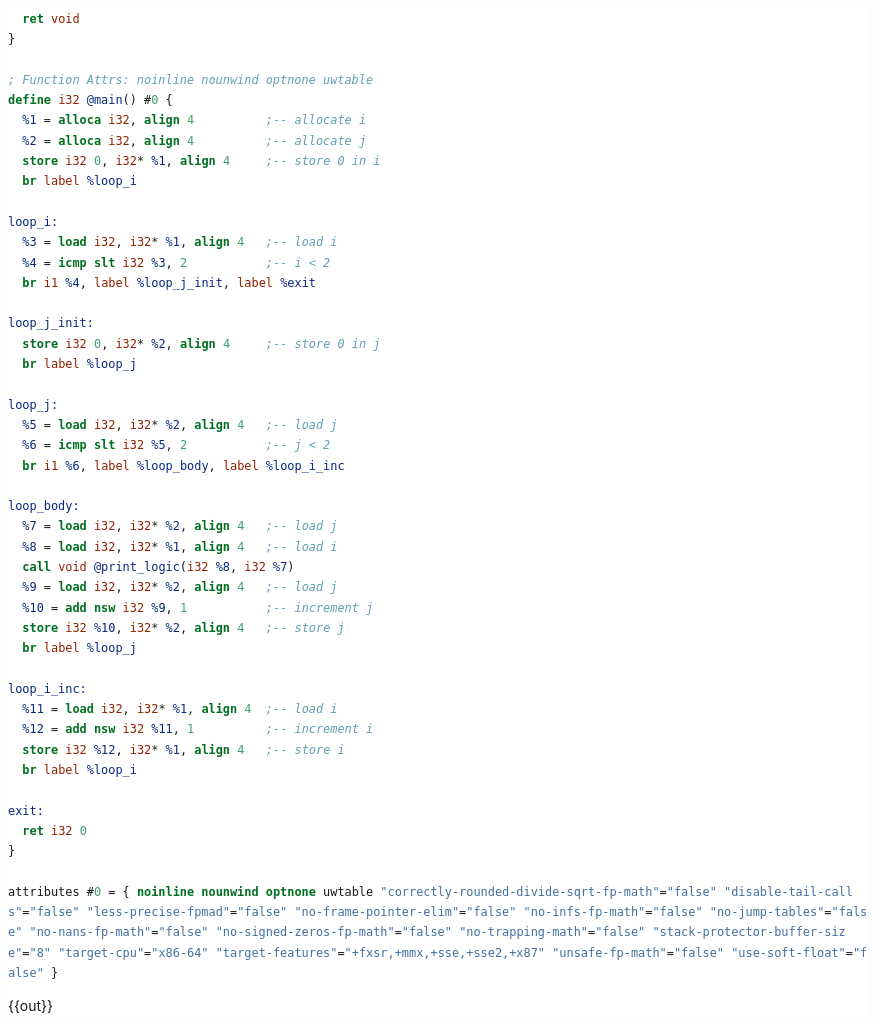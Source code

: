```llvm
  ret void
}

; Function Attrs: noinline nounwind optnone uwtable
define i32 @main() #0 {
  %1 = alloca i32, align 4          ;-- allocate i
  %2 = alloca i32, align 4          ;-- allocate j
  store i32 0, i32* %1, align 4     ;-- store 0 in i
  br label %loop_i

loop_i:
  %3 = load i32, i32* %1, align 4   ;-- load i
  %4 = icmp slt i32 %3, 2           ;-- i < 2
  br i1 %4, label %loop_j_init, label %exit

loop_j_init:
  store i32 0, i32* %2, align 4     ;-- store 0 in j
  br label %loop_j

loop_j:
  %5 = load i32, i32* %2, align 4   ;-- load j
  %6 = icmp slt i32 %5, 2           ;-- j < 2
  br i1 %6, label %loop_body, label %loop_i_inc

loop_body:
  %7 = load i32, i32* %2, align 4   ;-- load j
  %8 = load i32, i32* %1, align 4   ;-- load i
  call void @print_logic(i32 %8, i32 %7)
  %9 = load i32, i32* %2, align 4   ;-- load j
  %10 = add nsw i32 %9, 1           ;-- increment j
  store i32 %10, i32* %2, align 4   ;-- store j
  br label %loop_j

loop_i_inc:
  %11 = load i32, i32* %1, align 4  ;-- load i
  %12 = add nsw i32 %11, 1          ;-- increment i
  store i32 %12, i32* %1, align 4   ;-- store i
  br label %loop_i

exit:
  ret i32 0
}

attributes #0 = { noinline nounwind optnone uwtable "correctly-rounded-divide-sqrt-fp-math"="false" "disable-tail-calls"="false" "less-precise-fpmad"="false" "no-frame-pointer-elim"="false" "no-infs-fp-math"="false" "no-jump-tables"="false" "no-nans-fp-math"="false" "no-signed-zeros-fp-math"="false" "no-trapping-math"="false" "stack-protector-buffer-size"="8" "target-cpu"="x86-64" "target-features"="+fxsr,+mmx,+sse,+sse2,+x87" "unsafe-fp-math"="false" "use-soft-float"="false" }
```

{{out}}
